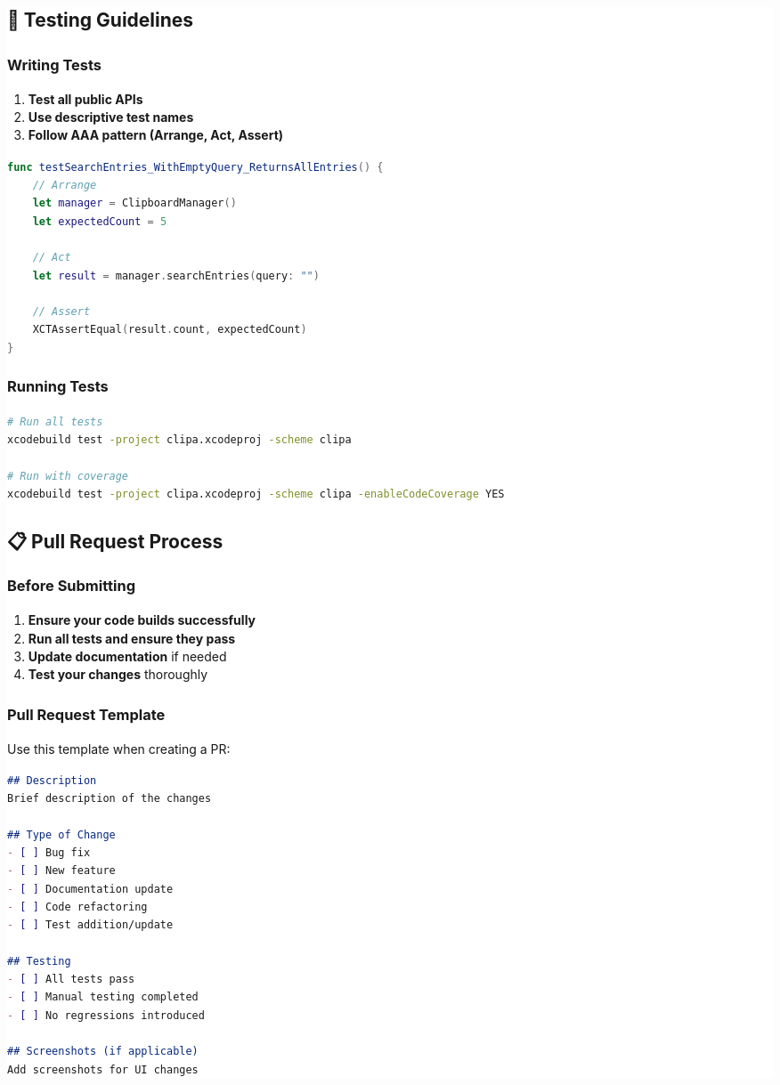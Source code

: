 ## 🧪 Testing Guidelines

### Writing Tests

1. **Test all public APIs**
2. **Use descriptive test names**
3. **Follow AAA pattern (Arrange, Act, Assert)**

```swift
func testSearchEntries_WithEmptyQuery_ReturnsAllEntries() {
    // Arrange
    let manager = ClipboardManager()
    let expectedCount = 5
    
    // Act
    let result = manager.searchEntries(query: "")
    
    // Assert
    XCTAssertEqual(result.count, expectedCount)
}
```

### Running Tests

```bash
# Run all tests
xcodebuild test -project clipa.xcodeproj -scheme clipa

# Run with coverage
xcodebuild test -project clipa.xcodeproj -scheme clipa -enableCodeCoverage YES
```

## 📋 Pull Request Process

### Before Submitting

1. **Ensure your code builds successfully**
2. **Run all tests and ensure they pass**
3. **Update documentation** if needed
4. **Test your changes** thoroughly

### Pull Request Template

Use this template when creating a PR:

```markdown
## Description
Brief description of the changes

## Type of Change
- [ ] Bug fix
- [ ] New feature
- [ ] Documentation update
- [ ] Code refactoring
- [ ] Test addition/update

## Testing
- [ ] All tests pass
- [ ] Manual testing completed
- [ ] No regressions introduced

## Screenshots (if applicable)
Add screenshots for UI changes

```